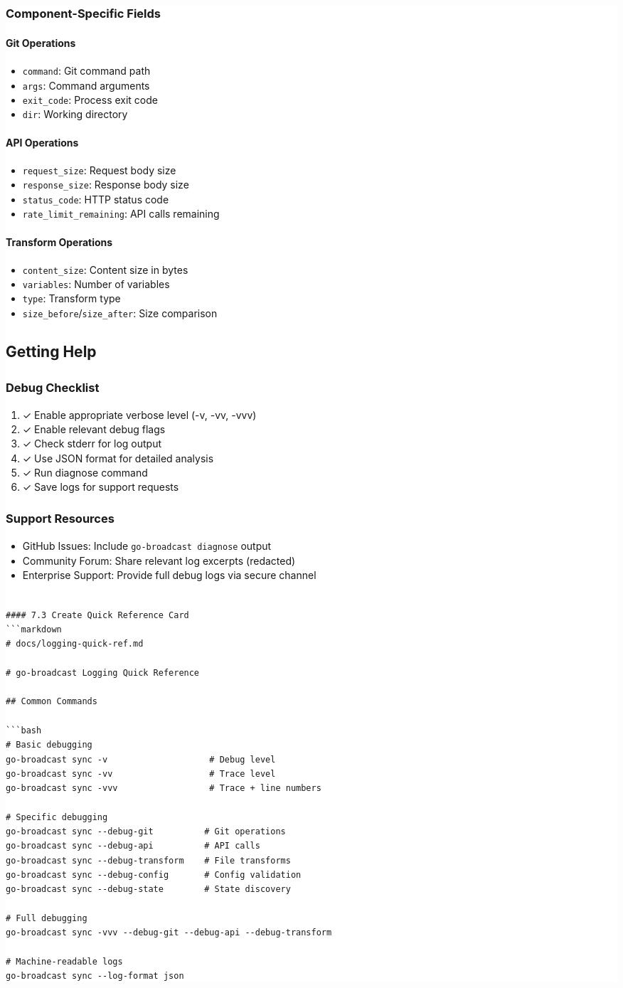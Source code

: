 ### Component-Specific Fields

#### Git Operations
- `command`: Git command path
- `args`: Command arguments
- `exit_code`: Process exit code
- `dir`: Working directory

#### API Operations
- `request_size`: Request body size
- `response_size`: Response body size
- `status_code`: HTTP status code
- `rate_limit_remaining`: API calls remaining

#### Transform Operations
- `content_size`: Content size in bytes
- `variables`: Number of variables
- `type`: Transform type
- `size_before`/`size_after`: Size comparison

## Getting Help

### Debug Checklist
1. ✓ Enable appropriate verbose level (-v, -vv, -vvv)
2. ✓ Enable relevant debug flags
3. ✓ Check stderr for log output
4. ✓ Use JSON format for detailed analysis
5. ✓ Run diagnose command
6. ✓ Save logs for support requests

### Support Resources
- GitHub Issues: Include `go-broadcast diagnose` output
- Community Forum: Share relevant log excerpts (redacted)
- Enterprise Support: Provide full debug logs via secure channel
```

#### 7.3 Create Quick Reference Card
```markdown
# docs/logging-quick-ref.md

# go-broadcast Logging Quick Reference

## Common Commands

```bash
# Basic debugging
go-broadcast sync -v                    # Debug level
go-broadcast sync -vv                   # Trace level
go-broadcast sync -vvv                  # Trace + line numbers

# Specific debugging
go-broadcast sync --debug-git          # Git operations
go-broadcast sync --debug-api          # API calls
go-broadcast sync --debug-transform    # File transforms
go-broadcast sync --debug-config       # Config validation
go-broadcast sync --debug-state        # State discovery

# Full debugging
go-broadcast sync -vvv --debug-git --debug-api --debug-transform

# Machine-readable logs
go-broadcast sync --log-format json
```